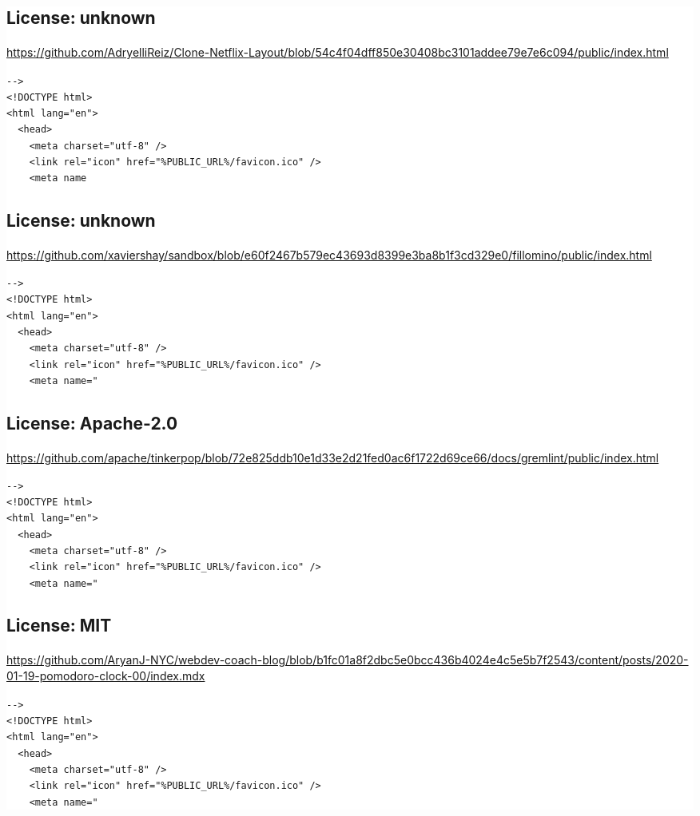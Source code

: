 
## License: unknown
https://github.com/AdryelliReiz/Clone-Netflix-Layout/blob/54c4f04dff850e30408bc3101addee79e7e6c094/public/index.html

```
-->
<!DOCTYPE html>
<html lang="en">
  <head>
    <meta charset="utf-8" />
    <link rel="icon" href="%PUBLIC_URL%/favicon.ico" />
    <meta name
```


## License: unknown
https://github.com/xaviershay/sandbox/blob/e60f2467b579ec43693d8399e3ba8b1f3cd329e0/fillomino/public/index.html

```
-->
<!DOCTYPE html>
<html lang="en">
  <head>
    <meta charset="utf-8" />
    <link rel="icon" href="%PUBLIC_URL%/favicon.ico" />
    <meta name="
```


## License: Apache-2.0
https://github.com/apache/tinkerpop/blob/72e825ddb10e1d33e2d21fed0ac6f1722d69ce66/docs/gremlint/public/index.html

```
-->
<!DOCTYPE html>
<html lang="en">
  <head>
    <meta charset="utf-8" />
    <link rel="icon" href="%PUBLIC_URL%/favicon.ico" />
    <meta name="
```


## License: MIT
https://github.com/AryanJ-NYC/webdev-coach-blog/blob/b1fc01a8f2dbc5e0bcc436b4024e4c5e5b7f2543/content/posts/2020-01-19-pomodoro-clock-00/index.mdx

```
-->
<!DOCTYPE html>
<html lang="en">
  <head>
    <meta charset="utf-8" />
    <link rel="icon" href="%PUBLIC_URL%/favicon.ico" />
    <meta name="
```
